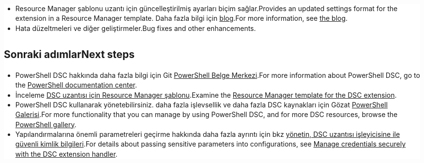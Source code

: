   - <span data-ttu-id="2f6e2-296">Resource Manager şablonu uzantı için güncelleştirilmiş ayarları biçim sağlar.</span><span class="sxs-lookup"><span data-stu-id="2f6e2-296">Provides an updated settings format for the extension in a Resource Manager template.</span></span> <span data-ttu-id="2f6e2-297">Daha fazla bilgi için [blog](https://blogs.msdn.microsoft.com/powershell/2016/02/26/arm-dsc-extension-settings/).</span><span class="sxs-lookup"><span data-stu-id="2f6e2-297">For more information, see [the blog](https://blogs.msdn.microsoft.com/powershell/2016/02/26/arm-dsc-extension-settings/).</span></span>
  - <span data-ttu-id="2f6e2-298">Hata düzeltmeleri ve diğer geliştirmeler.</span><span class="sxs-lookup"><span data-stu-id="2f6e2-298">Bug fixes and other enhancements.</span></span>

## <a name="next-steps"></a><span data-ttu-id="2f6e2-299">Sonraki adımlar</span><span class="sxs-lookup"><span data-stu-id="2f6e2-299">Next steps</span></span>

- <span data-ttu-id="2f6e2-300">PowerShell DSC hakkında daha fazla bilgi için Git [PowerShell Belge Merkezi](../overview/overview.md).</span><span class="sxs-lookup"><span data-stu-id="2f6e2-300">For more information about PowerShell DSC, go to the [PowerShell documentation center](../overview/overview.md).</span></span>
- <span data-ttu-id="2f6e2-301">İnceleme [DSC uzantısı için Resource Manager şablonu](/azure/virtual-machines/extensions/dsc-template).</span><span class="sxs-lookup"><span data-stu-id="2f6e2-301">Examine the [Resource Manager template for the DSC extension](/azure/virtual-machines/extensions/dsc-template).</span></span>
- <span data-ttu-id="2f6e2-302">PowerShell DSC kullanarak yönetebilirsiniz. daha fazla işlevsellik ve daha fazla DSC kaynakları için Gözat [PowerShell Galerisi](https://www.powershellgallery.com/packages?q=DscResource&x=0&y=0).</span><span class="sxs-lookup"><span data-stu-id="2f6e2-302">For more functionality that you can manage by using PowerShell DSC, and for more DSC resources, browse the [PowerShell gallery](https://www.powershellgallery.com/packages?q=DscResource&x=0&y=0).</span></span>
- <span data-ttu-id="2f6e2-303">Yapılandırmalarına önemli parametreleri geçirme hakkında daha fazla ayrıntı için bkz [yönetin, DSC uzantısı işleyicisine ile güvenli kimlik bilgileri](/azure/virtual-machines/extensions/dsc-credentials).</span><span class="sxs-lookup"><span data-stu-id="2f6e2-303">For details about passing sensitive parameters into configurations, see [Manage credentials securely with the DSC extension handler](/azure/virtual-machines/extensions/dsc-credentials).</span></span>
